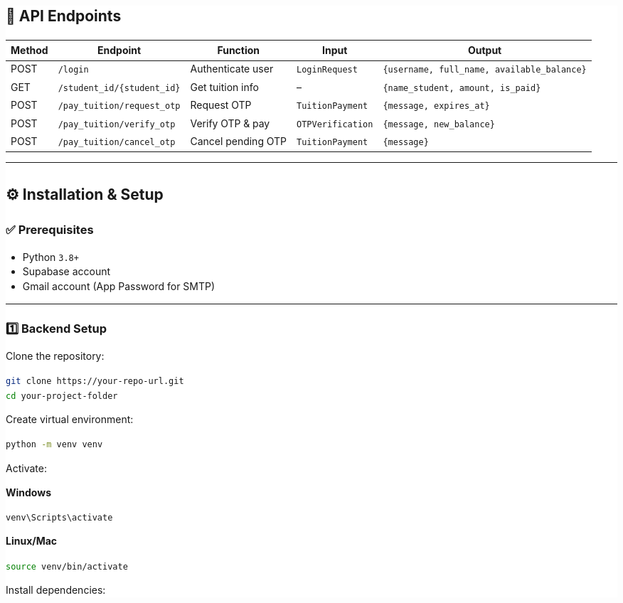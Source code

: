 
## 🔌 API Endpoints

| Method | Endpoint                   | Function           | Input             | Output                                     |
| ------ | -------------------------- | ------------------ | ----------------- | ------------------------------------------ |
| POST   | `/login`                   | Authenticate user  | `LoginRequest`    | `{username, full_name, available_balance}` |
| GET    | `/student_id/{student_id}` | Get tuition info   | –                 | `{name_student, amount, is_paid}`          |
| POST   | `/pay_tuition/request_otp` | Request OTP        | `TuitionPayment`  | `{message, expires_at}`                    |
| POST   | `/pay_tuition/verify_otp`  | Verify OTP & pay   | `OTPVerification` | `{message, new_balance}`                   |
| POST   | `/pay_tuition/cancel_otp`  | Cancel pending OTP | `TuitionPayment`  | `{message}`                                |

---

## ⚙️ Installation & Setup

### ✅ Prerequisites

* Python `3.8+`
* Supabase account
* Gmail account (App Password for SMTP)

---

### 1️⃣ Backend Setup

Clone the repository:

```bash
git clone https://your-repo-url.git
cd your-project-folder
```

Create virtual environment:

```bash
python -m venv venv
```

Activate:

**Windows**

```bash
venv\Scripts\activate
```

**Linux/Mac**

```bash
source venv/bin/activate
```

Install dependencies:
